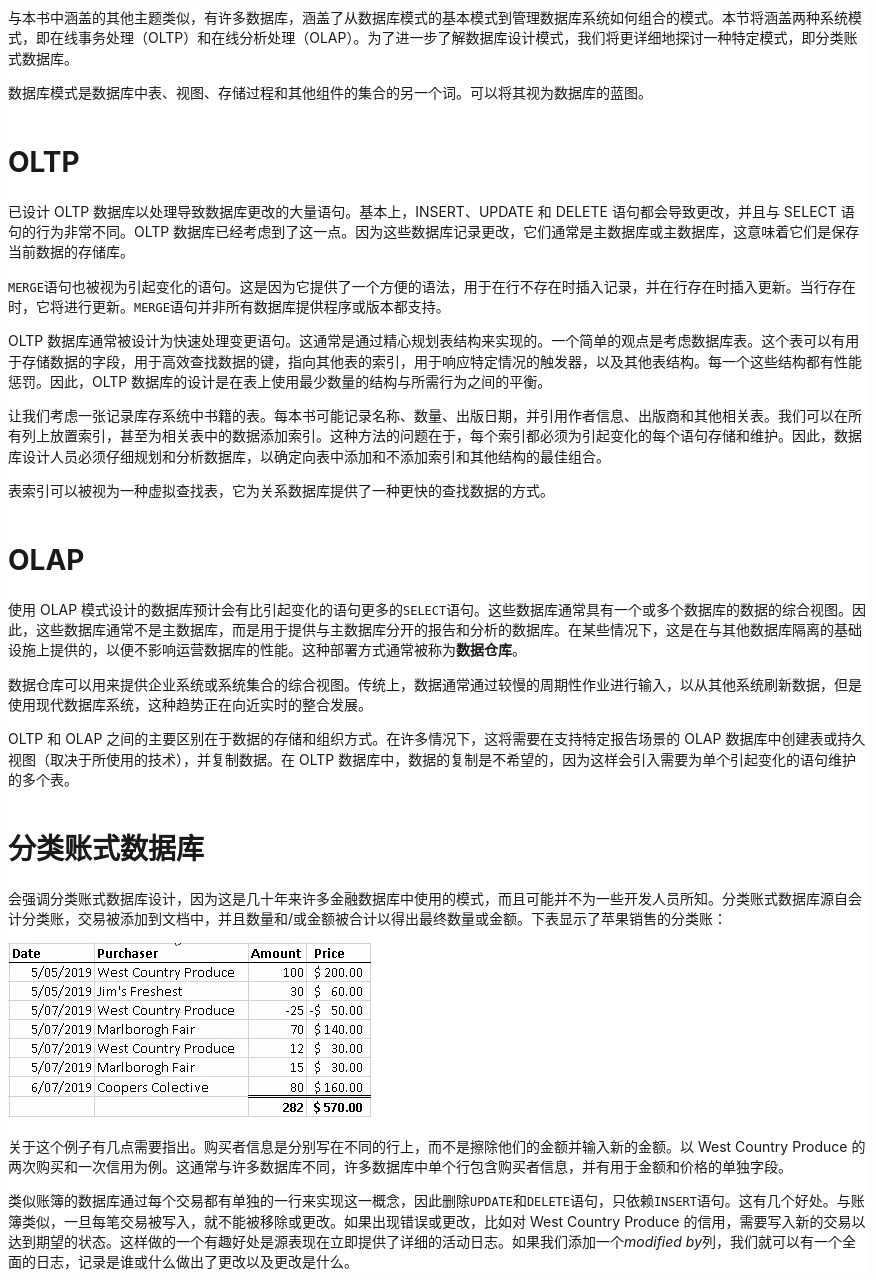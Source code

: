 与本书中涵盖的其他主题类似，有许多数据库，涵盖了从数据库模式的基本模式到管理数据库系统如何组合的模式。本节将涵盖两种系统模式，即在线事务处理（OLTP）和在线分析处理（OLAP）。为了进一步了解数据库设计模式，我们将更详细地探讨一种特定模式，即分类账式数据库。

数据库模式是数据库中表、视图、存储过程和其他组件的集合的另一个词。可以将其视为数据库的蓝图。

# OLTP

已设计 OLTP 数据库以处理导致数据库更改的大量语句。基本上，INSERT、UPDATE 和 DELETE 语句都会导致更改，并且与 SELECT 语句的行为非常不同。OLTP 数据库已经考虑到了这一点。因为这些数据库记录更改，它们通常是主数据库或主数据库，这意味着它们是保存当前数据的存储库。

`MERGE`语句也被视为引起变化的语句。这是因为它提供了一个方便的语法，用于在行不存在时插入记录，并在行存在时插入更新。当行存在时，它将进行更新。`MERGE`语句并非所有数据库提供程序或版本都支持。

OLTP 数据库通常被设计为快速处理变更语句。这通常是通过精心规划表结构来实现的。一个简单的观点是考虑数据库表。这个表可以有用于存储数据的字段，用于高效查找数据的键，指向其他表的索引，用于响应特定情况的触发器，以及其他表结构。每一个这些结构都有性能惩罚。因此，OLTP 数据库的设计是在表上使用最少数量的结构与所需行为之间的平衡。

让我们考虑一张记录库存系统中书籍的表。每本书可能记录名称、数量、出版日期，并引用作者信息、出版商和其他相关表。我们可以在所有列上放置索引，甚至为相关表中的数据添加索引。这种方法的问题在于，每个索引都必须为引起变化的每个语句存储和维护。因此，数据库设计人员必须仔细规划和分析数据库，以确定向表中添加和不添加索引和其他结构的最佳组合。

表索引可以被视为一种虚拟查找表，它为关系数据库提供了一种更快的查找数据的方式。

# OLAP

使用 OLAP 模式设计的数据库预计会有比引起变化的语句更多的`SELECT`语句。这些数据库通常具有一个或多个数据库的数据的综合视图。因此，这些数据库通常不是主数据库，而是用于提供与主数据库分开的报告和分析的数据库。在某些情况下，这是在与其他数据库隔离的基础设施上提供的，以便不影响运营数据库的性能。这种部署方式通常被称为**数据仓库**。

数据仓库可以用来提供企业系统或系统集合的综合视图。传统上，数据通常通过较慢的周期性作业进行输入，以从其他系统刷新数据，但是使用现代数据库系统，这种趋势正在向近实时的整合发展。

OLTP 和 OLAP 之间的主要区别在于数据的存储和组织方式。在许多情况下，这将需要在支持特定报告场景的 OLAP 数据库中创建表或持久视图（取决于所使用的技术），并复制数据。在 OLTP 数据库中，数据的复制是不希望的，因为这样会引入需要为单个引起变化的语句维护的多个表。

# 分类账式数据库

会强调分类账式数据库设计，因为这是几十年来许多金融数据库中使用的模式，而且可能并不为一些开发人员所知。分类账式数据库源自会计分类账，交易被添加到文档中，并且数量和/或金额被合计以得出最终数量或金额。下表显示了苹果销售的分类账：

![](img/f1a0135c-e2a0-406c-8ce9-2c20c019ee12.png)

关于这个例子有几点需要指出。购买者信息是分别写在不同的行上，而不是擦除他们的金额并输入新的金额。以 West Country Produce 的两次购买和一次信用为例。这通常与许多数据库不同，许多数据库中单个行包含购买者信息，并有用于金额和价格的单独字段。

类似账簿的数据库通过每个交易都有单独的一行来实现这一概念，因此删除`UPDATE`和`DELETE`语句，只依赖`INSERT`语句。这有几个好处。与账簿类似，一旦每笔交易被写入，就不能被移除或更改。如果出现错误或更改，比如对 West Country Produce 的信用，需要写入新的交易以达到期望的状态。这样做的一个有趣好处是源表现在立即提供了详细的活动日志。如果我们添加一个*modified by*列，我们就可以有一个全面的日志，记录是谁或什么做出了更改以及更改是什么。
